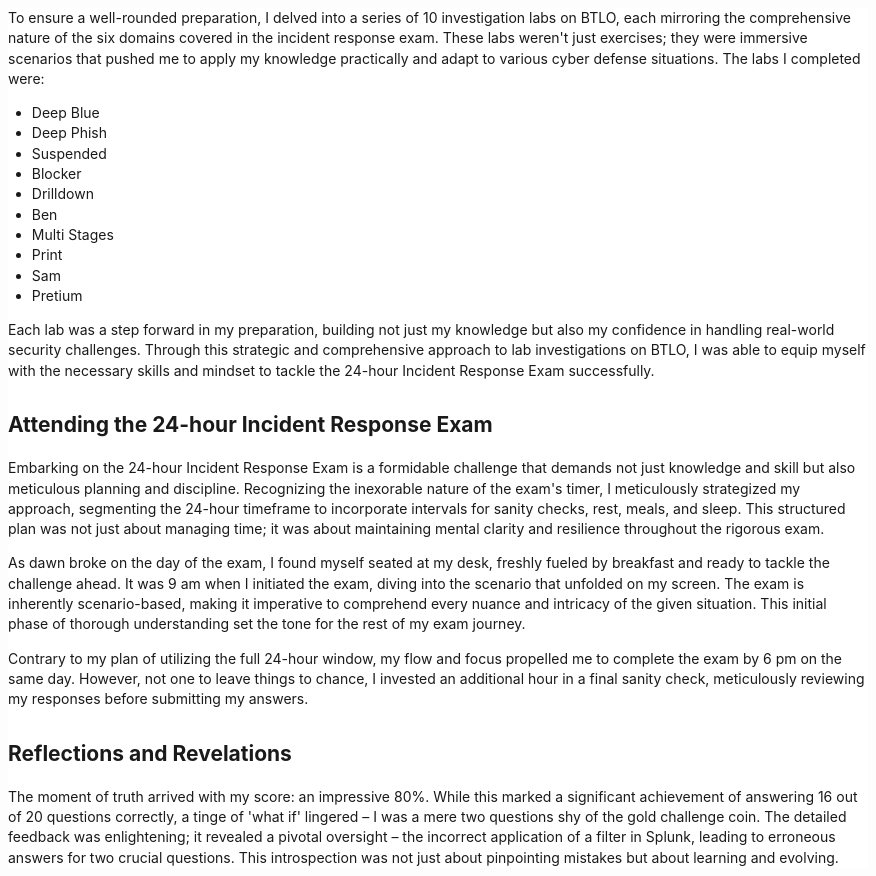 To ensure a well-rounded preparation, I delved into a series of 10 investigation labs on BTLO, each mirroring the comprehensive nature of the six domains covered in the incident response exam. These labs weren't just exercises; they were immersive scenarios that pushed me to apply my knowledge practically and adapt to various cyber defense situations. The labs I completed were:

- Deep Blue
- Deep Phish
- Suspended
- Blocker
- Drilldown
- Ben
- Multi Stages
- Print
- Sam
- Pretium

Each lab was a step forward in my preparation, building not just my knowledge but also my confidence in handling real-world security challenges. Through this strategic and comprehensive approach to lab investigations on BTLO, I was able to equip myself with the necessary skills and mindset to tackle the 24-hour Incident Response Exam successfully.

## Attending the 24-hour Incident Response Exam

Embarking on the 24-hour Incident Response Exam is a formidable challenge that demands not just knowledge and skill but also meticulous planning and discipline. Recognizing the inexorable nature of the exam's timer, I meticulously strategized my approach, segmenting the 24-hour timeframe to incorporate intervals for sanity checks, rest, meals, and sleep. This structured plan was not just about managing time; it was about maintaining mental clarity and resilience throughout the rigorous exam.

As dawn broke on the day of the exam, I found myself seated at my desk, freshly fueled by breakfast and ready to tackle the challenge ahead. It was 9 am when I initiated the exam, diving into the scenario that unfolded on my screen. The exam is inherently scenario-based, making it imperative to comprehend every nuance and intricacy of the given situation. This initial phase of thorough understanding set the tone for the rest of my exam journey.

Contrary to my plan of utilizing the full 24-hour window, my flow and focus propelled me to complete the exam by 6 pm on the same day. However, not one to leave things to chance, I invested an additional hour in a final sanity check, meticulously reviewing my responses before submitting my answers.

## Reflections and Revelations

The moment of truth arrived with my score: an impressive 80%. While this marked a significant achievement of answering 16 out of 20 questions correctly, a tinge of 'what if' lingered – I was a mere two questions shy of the gold challenge coin. The detailed feedback was enlightening; it revealed a pivotal oversight – the incorrect application of a filter in Splunk, leading to erroneous answers for two crucial questions. This introspection was not just about pinpointing mistakes but about learning and evolving.
